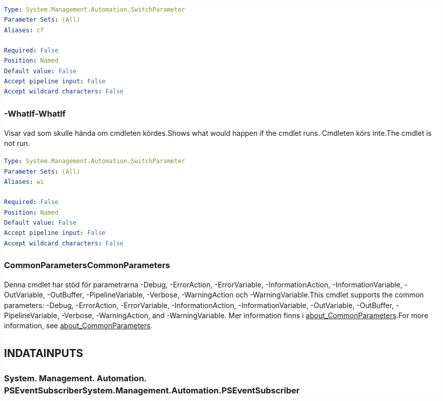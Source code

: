 ```yaml
Type: System.Management.Automation.SwitchParameter
Parameter Sets: (All)
Aliases: cf

Required: False
Position: Named
Default value: False
Accept pipeline input: False
Accept wildcard characters: False
```

### <span data-ttu-id="bd48b-139">-WhatIf</span><span class="sxs-lookup"><span data-stu-id="bd48b-139">-WhatIf</span></span>

<span data-ttu-id="bd48b-140">Visar vad som skulle hända om cmdleten kördes.</span><span class="sxs-lookup"><span data-stu-id="bd48b-140">Shows what would happen if the cmdlet runs.</span></span> <span data-ttu-id="bd48b-141">Cmdleten körs inte.</span><span class="sxs-lookup"><span data-stu-id="bd48b-141">The cmdlet is not run.</span></span>

```yaml
Type: System.Management.Automation.SwitchParameter
Parameter Sets: (All)
Aliases: wi

Required: False
Position: Named
Default value: False
Accept pipeline input: False
Accept wildcard characters: False
```

### <span data-ttu-id="bd48b-142">CommonParameters</span><span class="sxs-lookup"><span data-stu-id="bd48b-142">CommonParameters</span></span>

<span data-ttu-id="bd48b-143">Denna cmdlet har stöd för parametrarna -Debug, -ErrorAction, -ErrorVariable, -InformationAction, -InformationVariable, -OutVariable, -OutBuffer, -PipelineVariable, -Verbose, -WarningAction och -WarningVariable.</span><span class="sxs-lookup"><span data-stu-id="bd48b-143">This cmdlet supports the common parameters: -Debug, -ErrorAction, -ErrorVariable, -InformationAction, -InformationVariable, -OutVariable, -OutBuffer, -PipelineVariable, -Verbose, -WarningAction, and -WarningVariable.</span></span> <span data-ttu-id="bd48b-144">Mer information finns i [about_CommonParameters](https://go.microsoft.com/fwlink/?LinkID=113216).</span><span class="sxs-lookup"><span data-stu-id="bd48b-144">For more information, see [about_CommonParameters](https://go.microsoft.com/fwlink/?LinkID=113216).</span></span>

## <span data-ttu-id="bd48b-145">INDATA</span><span class="sxs-lookup"><span data-stu-id="bd48b-145">INPUTS</span></span>

### <span data-ttu-id="bd48b-146">System. Management. Automation. PSEventSubscriber</span><span class="sxs-lookup"><span data-stu-id="bd48b-146">System.Management.Automation.PSEventSubscriber</span></span>
